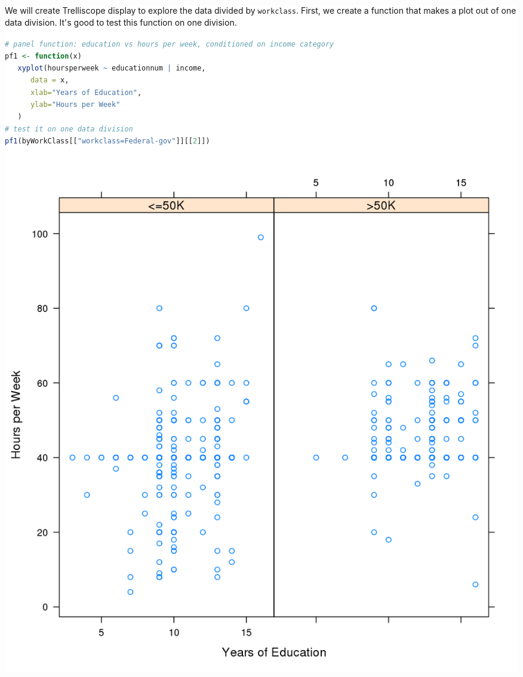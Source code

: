 
We will create Trelliscope display to explore the data divided by `workclass`. 
First, we create a function that makes a plot out of one data division. It's good
to test this function on one division. 


```r
# panel function: education vs hours per week, conditioned on income category
pf1 <- function(x)
   xyplot(hoursperweek ~ educationnum | income, 
      data = x,
      xlab="Years of Education",
      ylab="Hours per Week"
   )
# test it on one data division
pf1(byWorkClass[["workclass=Federal-gov"]][[2]])
```

![plot of chunk Activity2.1.8](figures/knitr/Activity2_1_8.png) 
